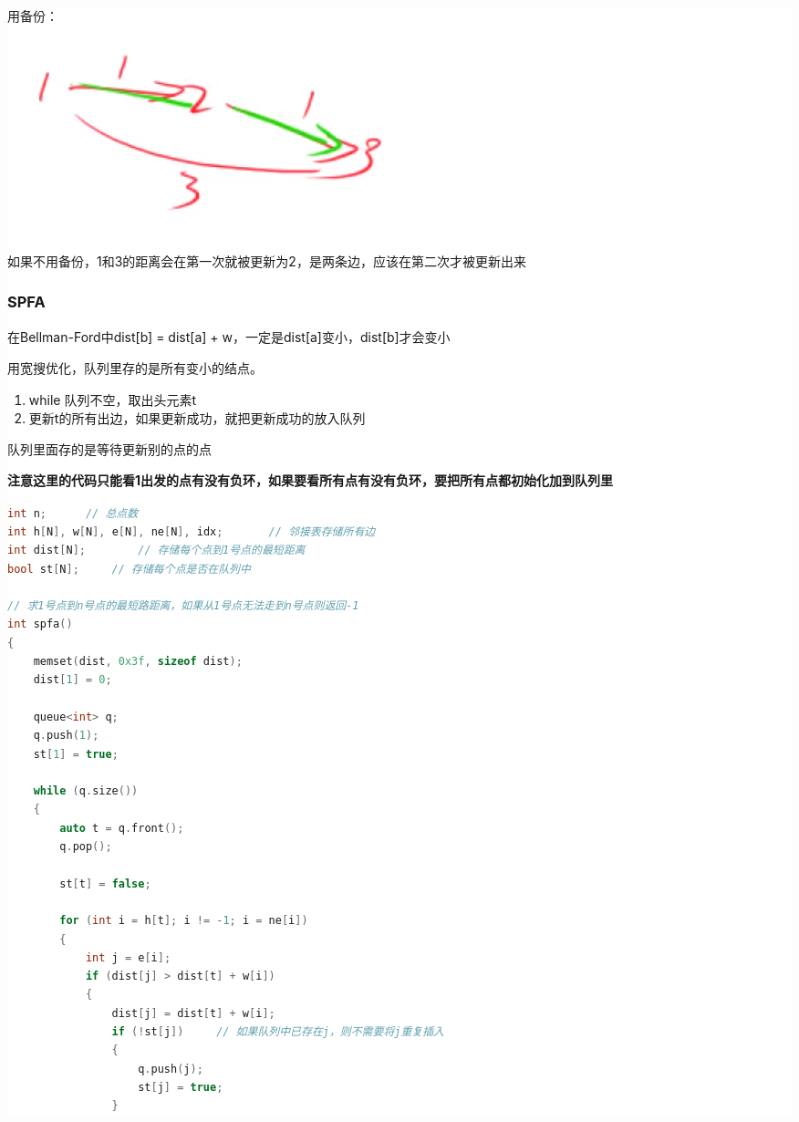 

用备份：

![image-20240226204258342](./img/image-20240226204258342.png)

如果不用备份，1和3的距离会在第一次就被更新为2，是两条边，应该在第二次才被更新出来



### SPFA

在Bellman-Ford中dist[b] = dist[a] + w，一定是dist[a]变小，dist[b]才会变小

用宽搜优化，队列里存的是所有变小的结点。

1. while 队列不空，取出头元素t
2. 更新t的所有出边，如果更新成功，就把更新成功的放入队列

队列里面存的是等待更新别的点的点

**注意这里的代码只能看1出发的点有没有负环，如果要看所有点有没有负环，要把所有点都初始化加到队列里**

```cpp
int n;      // 总点数
int h[N], w[N], e[N], ne[N], idx;       // 邻接表存储所有边
int dist[N];        // 存储每个点到1号点的最短距离
bool st[N];     // 存储每个点是否在队列中

// 求1号点到n号点的最短路距离，如果从1号点无法走到n号点则返回-1
int spfa()
{
    memset(dist, 0x3f, sizeof dist);
    dist[1] = 0;

    queue<int> q;
    q.push(1);
    st[1] = true;

    while (q.size())
    {
        auto t = q.front();
        q.pop();

        st[t] = false;

        for (int i = h[t]; i != -1; i = ne[i])
        {
            int j = e[i];
            if (dist[j] > dist[t] + w[i])
            {
                dist[j] = dist[t] + w[i];
                if (!st[j])     // 如果队列中已存在j，则不需要将j重复插入
                {
                    q.push(j);
                    st[j] = true;
                }
```
